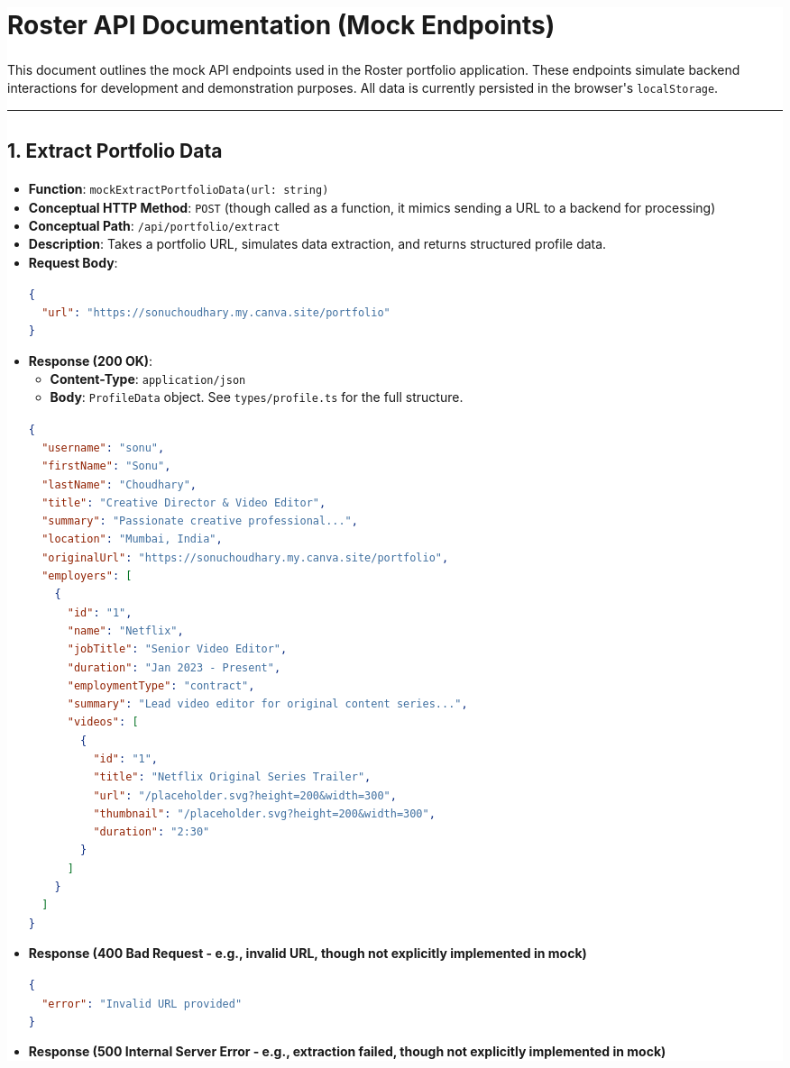 # Roster API Documentation (Mock Endpoints)

This document outlines the mock API endpoints used in the Roster portfolio application.
These endpoints simulate backend interactions for development and demonstration purposes.
All data is currently persisted in the browser's `localStorage`.

---

## 1. Extract Portfolio Data

- **Function**: `mockExtractPortfolioData(url: string)`
- **Conceptual HTTP Method**: `POST` (though called as a function, it mimics sending a URL to a backend for processing)
- **Conceptual Path**: `/api/portfolio/extract`
- **Description**: Takes a portfolio URL, simulates data extraction, and returns structured profile data.
- **Request Body**:
  ```json
  {
    "url": "https://sonuchoudhary.my.canva.site/portfolio"
  }
  ```
- **Response (200 OK)**:
  - **Content-Type**: `application/json`
  - **Body**: `ProfileData` object. See `types/profile.ts` for the full structure.
  ```json
  {
    "username": "sonu",
    "firstName": "Sonu",
    "lastName": "Choudhary",
    "title": "Creative Director & Video Editor",
    "summary": "Passionate creative professional...",
    "location": "Mumbai, India",
    "originalUrl": "https://sonuchoudhary.my.canva.site/portfolio",
    "employers": [
      {
        "id": "1",
        "name": "Netflix",
        "jobTitle": "Senior Video Editor",
        "duration": "Jan 2023 - Present",
        "employmentType": "contract",
        "summary": "Lead video editor for original content series...",
        "videos": [
          {
            "id": "1",
            "title": "Netflix Original Series Trailer",
            "url": "/placeholder.svg?height=200&width=300",
            "thumbnail": "/placeholder.svg?height=200&width=300",
            "duration": "2:30"
          }
        ]
      }
    ]
  }
  ```
- **Response (400 Bad Request - e.g., invalid URL, though not explicitly implemented in mock)**
  ```json
  {
    "error": "Invalid URL provided"
  }
  ```
- **Response (500 Internal Server Error - e.g., extraction failed, though not explicitly implemented in mock)**
  ```json
  ```